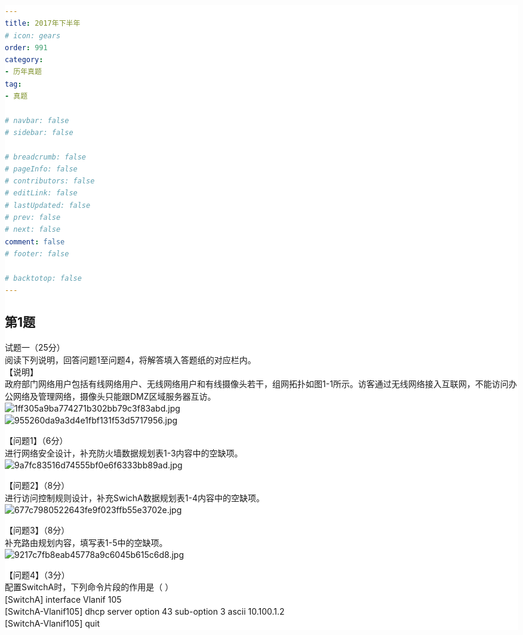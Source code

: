 ```yaml
---  
title: 2017年下半年  
# icon: gears  
order: 991  
category:  
- 历年真题  
tag:  
- 真题  
  
# navbar: false  
# sidebar: false  
  
# breadcrumb: false  
# pageInfo: false  
# contributors: false  
# editLink: false  
# lastUpdated: false  
# prev: false  
# next: false  
comment: false  
# footer: false  
  
# backtotop: false  
---  
```

## 第1题 ##

试题一（25分）  
阅读下列说明，回答问题1至问题4，将解答填入答题纸的对应栏内。  
【说明】  
政府部门网络用户包括有线网络用户、无线网络用户和有线摄像头若干，组网拓扑如图1-1所示。访客通过无线网络接入互联网，不能访问办公网络及管理网络，摄像头只能跟DMZ区域服务器互访。  
![1ff305a9ba774271b302bb79c3f83abd.jpg][]  
![955260da9a3d4e1fbf131f53d5717956.jpg][]  
  
【问题1】（6分）  
进行网络安全设计，补充防火墙数据规划表1-3内容中的空缺项。  
![9a7fc83516d74555bf0e6f6333bb89ad.jpg][]  
  
【问题2】（8分）  
进行访问控制规则设计，补充SwichA数据规划表1-4内容中的空缺项。  
![677c7980522643fe9f023ffb55e3702e.jpg][]  
  
【问题3】（8分）  
补充路由规划内容，填写表1-5中的空缺项。  
![9217c7fb8eab45778a9c6045b615c6d8.jpg][]  
  
【问题4】（3分）  
配置SwitchA时，下列命令片段的作用是（ ）  
\[SwitchA\] interface Vlanif 105  
\[SwitchA-Vlanif105\] dhcp server option 43 sub-option 3 ascii 10.100.1.2  
\[SwitchA-Vlanif105\] quit  


[1ff305a9ba774271b302bb79c3f83abd.jpg]: https://www.xkxxkx.cn/file/exam/software/网络规划设计师/案例/第1题/1ff305a9ba774271b302bb79c3f83abd.jpg
[955260da9a3d4e1fbf131f53d5717956.jpg]: https://www.xkxxkx.cn/file/exam/software/网络规划设计师/案例/第1题/955260da9a3d4e1fbf131f53d5717956.jpg
[9a7fc83516d74555bf0e6f6333bb89ad.jpg]: https://www.xkxxkx.cn/file/exam/software/网络规划设计师/案例/第1题/9a7fc83516d74555bf0e6f6333bb89ad.jpg
[677c7980522643fe9f023ffb55e3702e.jpg]: https://www.xkxxkx.cn/file/exam/software/网络规划设计师/案例/第1题/677c7980522643fe9f023ffb55e3702e.jpg
[9217c7fb8eab45778a9c6045b615c6d8.jpg]: https://www.xkxxkx.cn/file/exam/software/网络规划设计师/案例/第1题/9217c7fb8eab45778a9c6045b615c6d8.jpg
[fe0c0350c1454924806e57175111b0bf.jpg]: https://www.xkxxkx.cn/file/exam/software/网络规划设计师/案例/第2题/fe0c0350c1454924806e57175111b0bf.jpg
[76c06745780748c680ded21070c78cd6.jpg]: https://www.xkxxkx.cn/file/exam/software/网络规划设计师/案例/第3题/76c06745780748c680ded21070c78cd6.jpg
[74814b8c6ced426ba4cc09ba1b2452e9.jpg]: https://www.xkxxkx.cn/file/exam/software/网络规划设计师/案例/第3题/74814b8c6ced426ba4cc09ba1b2452e9.jpg
[eee701097fd746d3aa5bcf681a1a2745.jpg]: https://www.xkxxkx.cn/file/exam/software/网络规划设计师/案例/第3题/eee701097fd746d3aa5bcf681a1a2745.jpg
